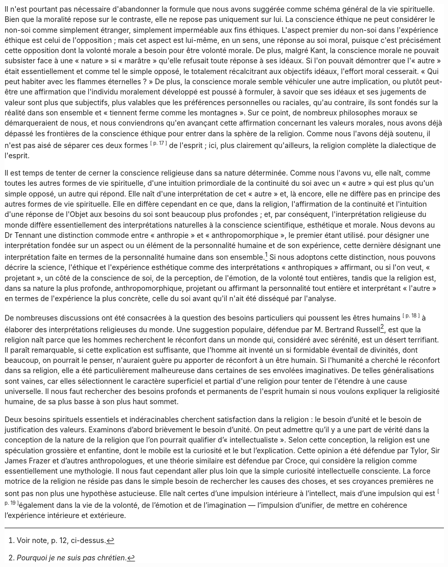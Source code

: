 Il n'est pourtant pas nécessaire d'abandonner la formule que nous avons suggérée comme schéma général de la vie spirituelle. Bien que la moralité repose sur le contraste, elle ne repose pas uniquement sur lui. La conscience éthique ne peut considérer le non-soi comme simplement étranger, simplement imperméable aux fins éthiques. L'aspect premier du non-soi dans l'expérience éthique est celui de l'opposition ; mais cet aspect est lui-même, en un sens, une réponse au soi moral, puisque c'est précisément cette opposition dont la volonté morale a besoin pour être volonté morale. De plus, malgré Kant, la conscience morale ne pouvait subsister face à une « nature » ​​si « marâtre » qu'elle refusait toute réponse à ses idéaux. Si l'on pouvait démontrer que l'« autre » était essentiellement et comme tel le simple opposé, le totalement récalcitrant aux objectifs idéaux, l'effort moral cesserait. « Qui peut habiter avec les flammes éternelles ? » De plus, la conscience morale semble véhiculer une autre implication, ou plutôt peut-être une affirmation que l'individu moralement développé est poussé à formuler, à savoir que ses idéaux et ses jugements de valeur sont plus que subjectifs, plus valables que les préférences personnelles ou raciales, qu'au contraire, ils sont fondés sur la réalité dans son ensemble et « tiennent ferme comme les montagnes ». Sur ce point, de nombreux philosophes moraux se démarqueraient de nous, et nous conviendrons qu'en avançant cette affirmation concernant les valeurs morales, nous avons déjà dépassé les frontières de la conscience éthique pour entrer dans la sphère de la religion. Comme nous l'avons déjà soutenu, il n'est pas aisé de séparer ces deux formes <span id="p17"><sup><small>[ p. 17 ]</small></sup></span> de l'esprit ; ici, plus clairement qu'ailleurs, la religion complète la dialectique de l'esprit.

Il est temps de tenter de cerner la conscience religieuse dans sa nature déterminée. Comme nous l'avons vu, elle naît, comme toutes les autres formes de vie spirituelle, d'une intuition primordiale de la continuité du soi avec un « autre » qui est plus qu'un simple opposé, un autre qui répond. Elle naît d'une interprétation de cet « autre » et, là encore, elle ne diffère pas en principe des autres formes de vie spirituelle. Elle en diffère cependant en ce que, dans la religion, l'affirmation de la continuité et l'intuition d'une réponse de l'Objet aux besoins du soi sont beaucoup plus profondes ; et, par conséquent, l'interprétation religieuse du monde diffère essentiellement des interprétations naturelles à la conscience scientifique, esthétique et morale. Nous devons au Dr Tennant une distinction commode entre « anthropie » et « anthropomorphique », le premier étant utilisé. pour désigner une interprétation fondée sur un aspect ou un élément de la personnalité humaine et de son expérience, cette dernière désignant une interprétation faite en termes de la personnalité humaine dans son ensemble.[^6] Si nous adoptons cette distinction, nous pouvons décrire la science, l'éthique et l'expérience esthétique comme des interprétations « anthropiques » affirmant, ou si l'on veut, « projetant », un côté de la conscience de soi, de la perception, de l'émotion, de la volonté tout entières, tandis que la religion est, dans sa nature la plus profonde, anthropomorphique, projetant ou affirmant la personnalité tout entière et interprétant « l'autre » en termes de l'expérience la plus concrète, celle du soi avant qu'il n'ait été disséqué par l'analyse. 

De nombreuses discussions ont été consacrées à la question des besoins particuliers qui poussent les êtres humains <span id="p18"><sup><small>[ p. 18 ]</small></sup></span> à élaborer des interprétations religieuses du monde. Une suggestion populaire, défendue par M. Bertrand Russell[^7], est que la religion naît parce que les hommes recherchent le réconfort dans un monde qui, considéré avec sérénité, est un désert terrifiant. Il paraît remarquable, si cette explication est suffisante, que l'homme ait inventé un si formidable éventail de divinités, dont beaucoup, on pourrait le penser, n'auraient guère pu apporter de réconfort à un être humain. Si l'humanité a cherché le réconfort dans sa religion, elle a été particulièrement malheureuse dans certaines de ses envolées imaginatives. De telles généralisations sont vaines, car elles sélectionnent le caractère superficiel et partial d'une religion pour tenter de l'étendre à une cause universelle. Il nous faut rechercher des besoins profonds et permanents de l'esprit humain si nous voulons expliquer la religiosité humaine, de sa plus basse à son plus haut sommet.

Deux besoins spirituels essentiels et indéracinables cherchent satisfaction dans la religion : le besoin d’unité et le besoin de justification des valeurs. Examinons d’abord brièvement le besoin d’unité. On peut admettre qu’il y a une part de vérité dans la conception de la nature de la religion que l’on pourrait qualifier d’« intellectualiste ». Selon cette conception, la religion est une spéculation grossière et enfantine, dont le mobile est la curiosité et le but l’explication. Cette opinion a été défendue par Tylor, Sir James Frazer et d’autres anthropologues, et une théorie similaire est défendue par Croce, qui considère la religion comme essentiellement une mythologie. Il nous faut cependant aller plus loin que la simple curiosité intellectuelle consciente. La force motrice de la religion ne réside pas dans le simple besoin de rechercher les causes des choses, et ses croyances premières ne sont pas non plus une hypothèse astucieuse. Elle naît certes d’une impulsion intérieure à l’intellect, mais d’une impulsion qui est <span id="p19"><sup><small>[ p. 19 ]</small></sup></span>également dans la vie de la volonté, de l’émotion et de l’imagination — l’impulsion d’unifier, de mettre en cohérence l’expérience intérieure et extérieure.


[^1]: _Das Gebet_, par P. Heiler.
[^2]: _Der christliche Glaube_, ing. trans. _La foi chrétienne_.
[^3]: Le mot « anthropique » a été utilisé par le Dr Tennant pour désigner la dépendance de la science à l’égard du point de vue humain tout en indiquant une différence avec le type d’« humanisme » qui est caractéristique de la religion. _Théologie philosophique_, vol. I, p. 175.
[^4]: En particulier son petit livre _Symbolisme_.
[^5]: « En ce qui concerne la beauté naturelle, l’homme est comme Narcisse à la fontaine. » Croco, _AEsthetic_, E:T, p. 162.
[^6]: Voir note, p. 12, ci-dessus.
[^7]: _Pourquoi je ne suis pas chrétien_.
[^8]: Solilogue, 1. 7.